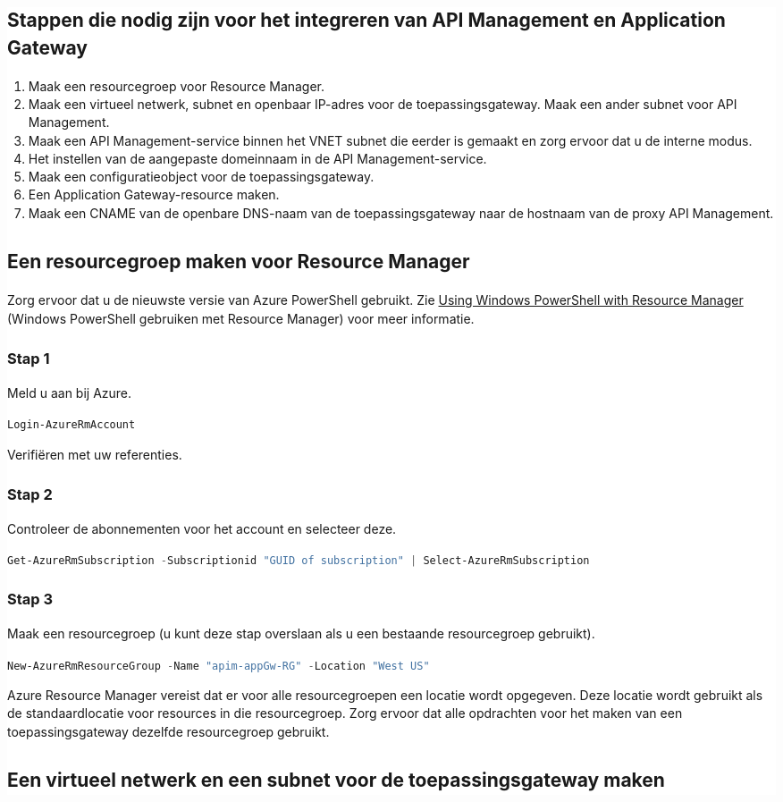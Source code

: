 ## <a name="overview-steps"></a> Stappen die nodig zijn voor het integreren van API Management en Application Gateway 

1. Maak een resourcegroep voor Resource Manager.
2. Maak een virtueel netwerk, subnet en openbaar IP-adres voor de toepassingsgateway. Maak een ander subnet voor API Management.
3. Maak een API Management-service binnen het VNET subnet die eerder is gemaakt en zorg ervoor dat u de interne modus.
4. Het instellen van de aangepaste domeinnaam in de API Management-service.
5. Maak een configuratieobject voor de toepassingsgateway.
6. Een Application Gateway-resource maken.
7. Maak een CNAME van de openbare DNS-naam van de toepassingsgateway naar de hostnaam van de proxy API Management.

## <a name="create-a-resource-group-for-resource-manager"></a>Een resourcegroep maken voor Resource Manager

Zorg ervoor dat u de nieuwste versie van Azure PowerShell gebruikt. Zie [Using Windows PowerShell with Resource Manager](https://docs.microsoft.com/en-us/azure/azure-resource-manager/powershell-azure-resource-manager) (Windows PowerShell gebruiken met Resource Manager) voor meer informatie.

### <a name="step-1"></a>Stap 1

Meld u aan bij Azure.

```powershell
Login-AzureRmAccount
```

Verifiëren met uw referenties.<BR>

### <a name="step-2"></a>Stap 2

Controleer de abonnementen voor het account en selecteer deze.

```powershell
Get-AzureRmSubscription -Subscriptionid "GUID of subscription" | Select-AzureRmSubscription
```

### <a name="step-3"></a>Stap 3

Maak een resourcegroep (u kunt deze stap overslaan als u een bestaande resourcegroep gebruikt).

```powershell
New-AzureRmResourceGroup -Name "apim-appGw-RG" -Location "West US"
```
Azure Resource Manager vereist dat er voor alle resourcegroepen een locatie wordt opgegeven. Deze locatie wordt gebruikt als de standaardlocatie voor resources in die resourcegroep. Zorg ervoor dat alle opdrachten voor het maken van een toepassingsgateway dezelfde resourcegroep gebruikt.

## <a name="create-a-virtual-network-and-a-subnet-for-the-application-gateway"></a>Een virtueel netwerk en een subnet voor de toepassingsgateway maken
